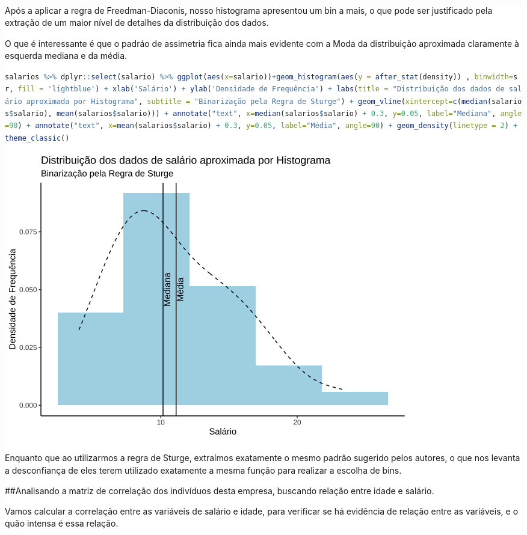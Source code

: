 Após a aplicar a regra de Freedman-Diaconis, nosso histograma apresentou
um bin a mais, o que pode ser justificado pela extração de um maior
nível de detalhes da distribuição dos dados.

O que é interessante é que o padráo de assimetria fica ainda mais
evidente com a Moda da distribuição aproximada claramente à esquerda
mediana e da média.

``` r
salarios %>% dplyr::select(salario) %>% ggplot(aes(x=salario))+geom_histogram(aes(y = after_stat(density)) , binwidth=sr, fill = 'lightblue') + xlab('Salário') + ylab('Densidade de Frequência') + labs(title = "Distribuição dos dados de salário aproximada por Histograma", subtitle = "Binarização pela Regra de Sturge") + geom_vline(xintercept=c(median(salarios$salario), mean(salarios$salario))) + annotate("text", x=median(salarios$salario) + 0.3, y=0.05, label="Mediana", angle=90) + annotate("text", x=mean(salarios$salario) + 0.3, y=0.05, label="Média", angle=90) + geom_density(linetype = 2) + theme_classic()
```

![](Aula8_files/figure-gfm/analisando%20salario%20visualmente%20com%20kernel%20e%20bin%20SR%20-1.png)

Enquanto que ao utilizarmos a regra de Sturge, extraímos exatamente o
mesmo padrão sugerido pelos autores, o que nos levanta a desconfiança de
eles terem utilizado exatamente a mesma função para realizar a escolha
de bins.

\##Analisando a matriz de correlação dos indivíduos desta empresa,
buscando relação entre idade e salário.

Vamos calcular a correlação entre as variáveis de salário e idade, para
verificar se há evidência de relação entre as variáveis, e o quão
intensa é essa relação.
